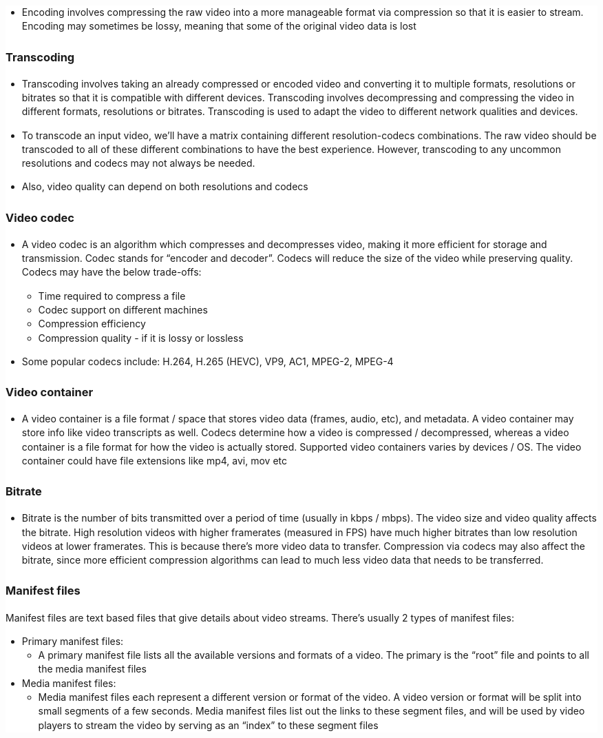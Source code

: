 - Encoding involves compressing the raw video into a more manageable format via compression so that it is easier to stream. Encoding may sometimes be lossy, meaning that some of the original video data is lost

### Transcoding
  
- Transcoding involves taking an already compressed or encoded video and converting it to		multiple formats, resolutions or bitrates so that it is compatible with different devices.			Transcoding involves decompressing and compressing the video in different formats,			resolutions or bitrates. Transcoding is used to adapt the video to different network qualities		and devices.
- To transcode an input video, we’ll have a matrix containing different resolution-codecs combinations. The raw video should be transcoded to all of these different combinations to have the best experience. However, transcoding to any uncommon resolutions and codecs may not always be needed.

- Also, video quality can depend on both resolutions and codecs

### Video codec

- A video codec is an algorithm which compresses and decompresses video, making it more efficient for storage and transmission. Codec stands for “encoder and decoder”. Codecs will reduce the size of the video while preserving quality. Codecs may have the below trade-offs:
  - Time required to compress a file
  - Codec support on different machines
  - Compression efficiency
  - Compression quality - if it is lossy or lossless

- Some popular codecs include: H.264, H.265 (HEVC), VP9, AC1, MPEG-2, MPEG-4

### Video container

- A video container is a file format / space that stores video data (frames, audio, etc), and metadata. A video container may store info like video transcripts as well. Codecs determine how a video is compressed / decompressed, whereas a video container is a file format for how the video is actually stored. Supported video containers varies by devices / OS. The video container could have file extensions like mp4, avi, mov etc

### Bitrate
  
- Bitrate is the number of bits transmitted over a period of time (usually in kbps / mbps). The video size and video quality affects the bitrate. High resolution videos with higher framerates (measured in FPS) have much higher bitrates than low resolution videos at lower framerates. This is because there’s more video data to transfer. Compression via codecs may also affect the bitrate, since more efficient compression algorithms can lead to much less video data that needs to be transferred.

### Manifest files

Manifest files are text based files that give details about video streams. There’s usually 2 types of manifest files:

- Primary manifest files:
  - A primary manifest file lists all the available versions and formats of a video. The primary is the “root” file and points to all the media manifest files
- Media manifest files:
  - Media manifest files each represent a different version or format of the video. A video version or format will be split into small segments of a few seconds. Media manifest files list out the links to these segment files, and will be used by video players to stream the video by serving as an “index” to these segment files
